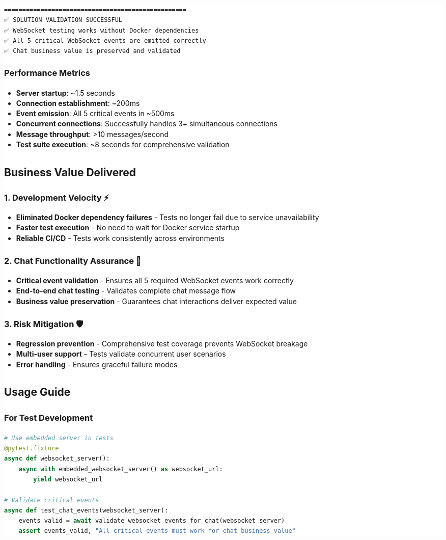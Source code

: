 ```bash
==================================================
✅ SOLUTION VALIDATION SUCCESSFUL
✅ WebSocket testing works without Docker dependencies
✅ All 5 critical WebSocket events are emitted correctly
✅ Chat business value is preserved and validated
```

### Performance Metrics

- **Server startup**: ~1.5 seconds
- **Connection establishment**: ~200ms
- **Event emission**: All 5 critical events in ~500ms
- **Concurrent connections**: Successfully handles 3+ simultaneous connections
- **Message throughput**: >10 messages/second
- **Test suite execution**: ~8 seconds for comprehensive validation

## Business Value Delivered

### 1. Development Velocity ⚡
- **Eliminated Docker dependency failures** - Tests no longer fail due to service unavailability
- **Faster test execution** - No need to wait for Docker service startup
- **Reliable CI/CD** - Tests work consistently across environments

### 2. Chat Functionality Assurance 💬
- **Critical event validation** - Ensures all 5 required WebSocket events work correctly
- **End-to-end chat testing** - Validates complete chat message flow
- **Business value preservation** - Guarantees chat interactions deliver expected value

### 3. Risk Mitigation 🛡️
- **Regression prevention** - Comprehensive test coverage prevents WebSocket breakage
- **Multi-user support** - Tests validate concurrent user scenarios  
- **Error handling** - Ensures graceful failure modes

## Usage Guide

### For Test Development

```python
# Use embedded server in tests
@pytest.fixture
async def websocket_server():
    async with embedded_websocket_server() as websocket_url:
        yield websocket_url

# Validate critical events
async def test_chat_events(websocket_server):
    events_valid = await validate_websocket_events_for_chat(websocket_server)
    assert events_valid, "All critical events must work for chat business value"
```

